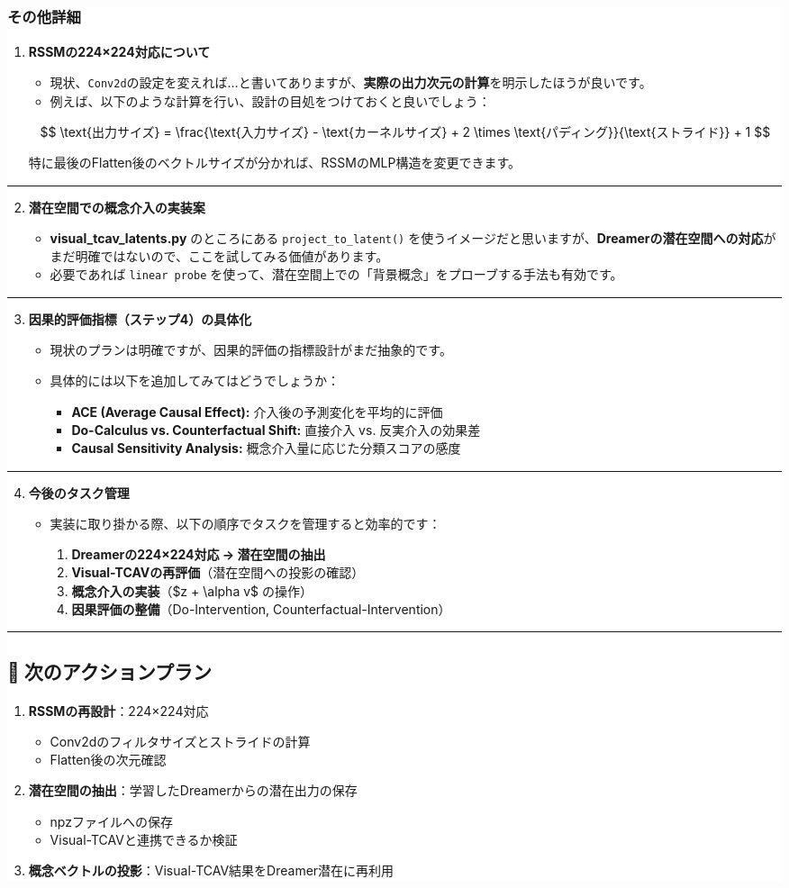 
### その他詳細

1. **RSSMの224×224対応について**

   * 現状、`Conv2d`の設定を変えれば…と書いてありますが、**実際の出力次元の計算**を明示したほうが良いです。
   * 例えば、以下のような計算を行い、設計の目処をつけておくと良いでしょう：

   $$
   \text{出力サイズ} = \frac{\text{入力サイズ} - \text{カーネルサイズ} + 2 \times \text{パディング}}{\text{ストライド}} + 1
   $$

   特に最後のFlatten後のベクトルサイズが分かれば、RSSMのMLP構造を変更できます。

---

2. **潜在空間での概念介入の実装案**

   * **visual\_tcav\_latents.py** のところにある `project_to_latent()` を使うイメージだと思いますが、**Dreamerの潜在空間への対応**がまだ明確ではないので、ここを試してみる価値があります。
   * 必要であれば `linear probe` を使って、潜在空間上での「背景概念」をプローブする手法も有効です。

---

3. **因果的評価指標（ステップ4）の具体化**

   * 現状のプランは明確ですが、因果的評価の指標設計がまだ抽象的です。
   * 具体的には以下を追加してみてはどうでしょうか：

     * **ACE (Average Causal Effect):** 介入後の予測変化を平均的に評価
     * **Do-Calculus vs. Counterfactual Shift:** 直接介入 vs. 反実介入の効果差
     * **Causal Sensitivity Analysis:** 概念介入量に応じた分類スコアの感度

---

4. **今後のタスク管理**

   * 実装に取り掛かる際、以下の順序でタスクを管理すると効率的です：

     1. **Dreamerの224×224対応 → 潜在空間の抽出**
     2. **Visual-TCAVの再評価**（潜在空間への投影の確認）
     3. **概念介入の実装**（\$z + \alpha v\$ の操作）
     4. **因果評価の整備**（Do-Intervention, Counterfactual-Intervention）

---

## 🔄 **次のアクションプラン**

1. **RSSMの再設計**：224×224対応

   * Conv2dのフィルタサイズとストライドの計算
   * Flatten後の次元確認

2. **潜在空間の抽出**：学習したDreamerからの潜在出力の保存

   * npzファイルへの保存
   * Visual-TCAVと連携できるか検証

3. **概念ベクトルの投影**：Visual-TCAV結果をDreamer潜在に再利用
